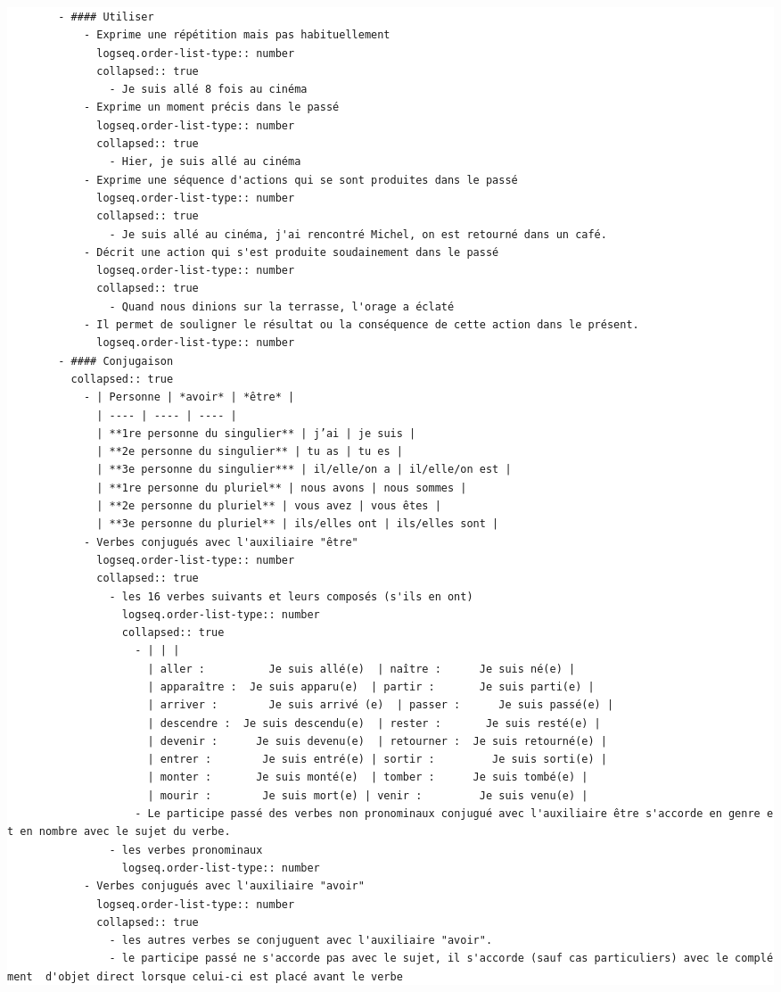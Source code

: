 			- #### Utiliser
				- Exprime une répétition mais pas habituellement
				  logseq.order-list-type:: number
				  collapsed:: true
					- Je suis allé 8 fois au cinéma
				- Exprime un moment précis dans le passé
				  logseq.order-list-type:: number
				  collapsed:: true
					- Hier, je suis allé au cinéma
				- Exprime une séquence d'actions qui se sont produites dans le passé
				  logseq.order-list-type:: number
				  collapsed:: true
					- Je suis allé au cinéma, j'ai rencontré Michel, on est retourné dans un café.
				- Décrit une action qui s'est produite soudainement dans le passé
				  logseq.order-list-type:: number
				  collapsed:: true
					- Quand nous dinions sur la terrasse, l'orage a éclaté
				- Il permet de souligner le résultat ou la conséquence de cette action dans le présent.
				  logseq.order-list-type:: number
			- #### Conjugaison
			  collapsed:: true
				- | Personne | *avoir* | *être* |
				  | ---- | ---- | ---- |
				  | **1re personne du singulier** | j’ai | je suis |
				  | **2e personne du singulier** | tu as | tu es |
				  | **3e personne du singulier*** | il/elle/on a | il/elle/on est |
				  | **1re personne du pluriel** | nous avons | nous sommes |
				  | **2e personne du pluriel** | vous avez | vous êtes |
				  | **3e personne du pluriel** | ils/elles ont | ils/elles sont |
				- Verbes conjugués avec l'auxiliaire "être"
				  logseq.order-list-type:: number
				  collapsed:: true
					- les 16 verbes suivants et leurs composés (s'ils en ont)
					  logseq.order-list-type:: number
					  collapsed:: true
						- | | | 
						  | aller :          Je suis allé(e)  | naître :      Je suis né(e) |
						  | apparaître :  Je suis apparu(e)  | partir :       Je suis parti(e) |
						  | arriver :        Je suis arrivé (e)  | passer :      Je suis passé(e) |
						  | descendre :  Je suis descendu(e)  | rester :       Je suis resté(e) |
						  | devenir :      Je suis devenu(e)  | retourner :  Je suis retourné(e) |
						  | entrer :        Je suis entré(e) | sortir :         Je suis sorti(e) |
						  | monter :       Je suis monté(e)  | tomber :      Je suis tombé(e) |
						  | mourir :        Je suis mort(e) | venir :         Je suis venu(e) |
						- Le participe passé des verbes non pronominaux conjugué avec l'auxiliaire être s'accorde en genre et en nombre avec le sujet du verbe.
					- les verbes pronominaux
					  logseq.order-list-type:: number
				- Verbes conjugués avec l'auxiliaire "avoir"
				  logseq.order-list-type:: number
				  collapsed:: true
					- les autres verbes se conjuguent avec l'auxiliaire "avoir".
					- le participe passé ne s'accorde pas avec le sujet, il s'accorde (sauf cas particuliers) avec le complément  d'objet direct lorsque celui-ci est placé avant le verbe